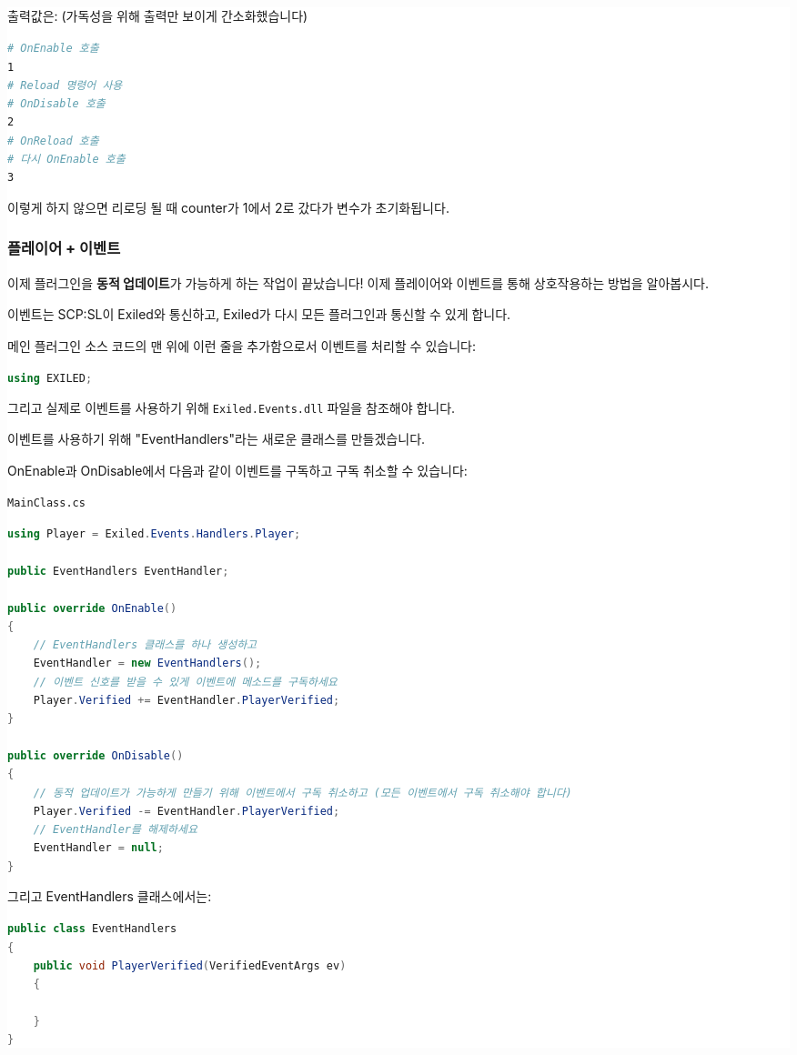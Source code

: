 출력값은: (가독성을 위해 출력만 보이게 간소화했습니다)
```bash
# OnEnable 호출
1
# Reload 명령어 사용
# OnDisable 호출
2
# OnReload 호출
# 다시 OnEnable 호출
3

```

이렇게 하지 않으면 리로딩 될 때 counter가 1에서 2로 갔다가 변수가 초기화됩니다.

### 플레이어 + 이벤트
이제 플러그인을 **동적 업데이트**가 가능하게 하는 작업이 끝났습니다! 이제 플레이어와 이벤트를 통해 상호작용하는 방법을 알아봅시다.

이벤트는 SCP:SL이 Exiled와 통신하고, Exiled가 다시 모든 플러그인과 통신할 수 있게 합니다.

메인 플러그인 소스 코드의 맨 위에 이런 줄을 추가함으로서 이벤트를 처리할 수 있습니다:
```csharp
using EXILED;
```
그리고 실제로 이벤트를 사용하기 위해 `Exiled.Events.dll` 파일을 참조해야 합니다.

이벤트를 사용하기 위해 "EventHandlers"라는 새로운 클래스를 만들겠습니다.

OnEnable과 OnDisable에서 다음과 같이 이벤트를 구독하고 구독 취소할 수 있습니다:

`MainClass.cs`
```csharp
using Player = Exiled.Events.Handlers.Player;

public EventHandlers EventHandler;

public override OnEnable()
{
    // EventHandlers 클래스를 하나 생성하고
    EventHandler = new EventHandlers();
    // 이벤트 신호를 받을 수 있게 이벤트에 메소드를 구독하세요
    Player.Verified += EventHandler.PlayerVerified;
}

public override OnDisable()
{
    // 동적 업데이트가 가능하게 만들기 위해 이벤트에서 구독 취소하고 (모든 이벤트에서 구독 취소해야 합니다)
    Player.Verified -= EventHandler.PlayerVerified;
    // EventHandler를 해제하세요
    EventHandler = null;
}
```

그리고 EventHandlers 클래스에서는:

```csharp
public class EventHandlers
{
    public void PlayerVerified(VerifiedEventArgs ev)
    {

    }
}
```

